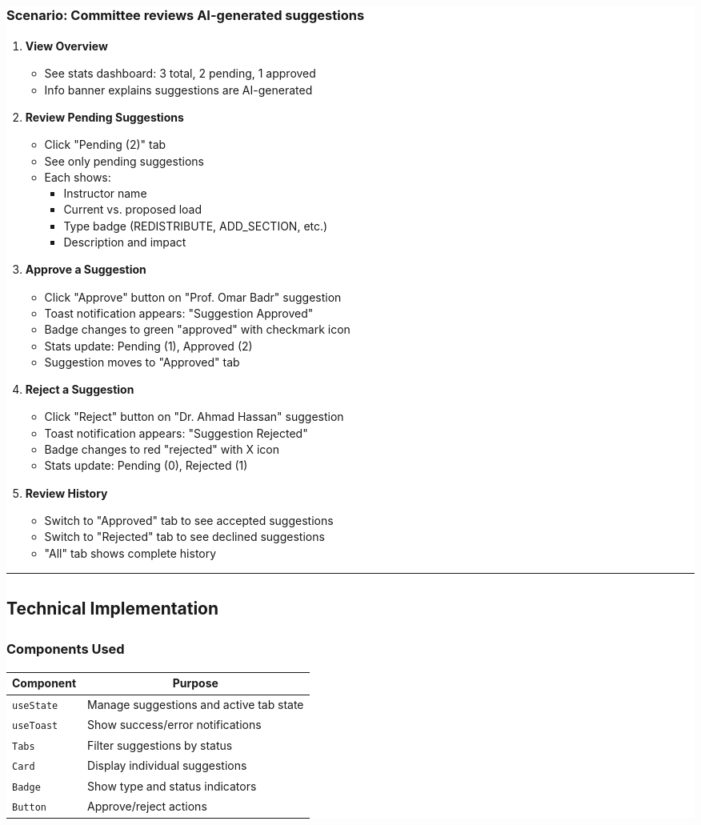 ### Scenario: Committee reviews AI-generated suggestions

1. **View Overview**

   - See stats dashboard: 3 total, 2 pending, 1 approved
   - Info banner explains suggestions are AI-generated

2. **Review Pending Suggestions**

   - Click "Pending (2)" tab
   - See only pending suggestions
   - Each shows:
     - Instructor name
     - Current vs. proposed load
     - Type badge (REDISTRIBUTE, ADD_SECTION, etc.)
     - Description and impact

3. **Approve a Suggestion**

   - Click "Approve" button on "Prof. Omar Badr" suggestion
   - Toast notification appears: "Suggestion Approved"
   - Badge changes to green "approved" with checkmark icon
   - Stats update: Pending (1), Approved (2)
   - Suggestion moves to "Approved" tab

4. **Reject a Suggestion**

   - Click "Reject" button on "Dr. Ahmad Hassan" suggestion
   - Toast notification appears: "Suggestion Rejected"
   - Badge changes to red "rejected" with X icon
   - Stats update: Pending (0), Rejected (1)

5. **Review History**
   - Switch to "Approved" tab to see accepted suggestions
   - Switch to "Rejected" tab to see declined suggestions
   - "All" tab shows complete history

---

## Technical Implementation

### Components Used

| Component  | Purpose                                 |
| ---------- | --------------------------------------- |
| `useState` | Manage suggestions and active tab state |
| `useToast` | Show success/error notifications        |
| `Tabs`     | Filter suggestions by status            |
| `Card`     | Display individual suggestions          |
| `Badge`    | Show type and status indicators         |
| `Button`   | Approve/reject actions                  |

